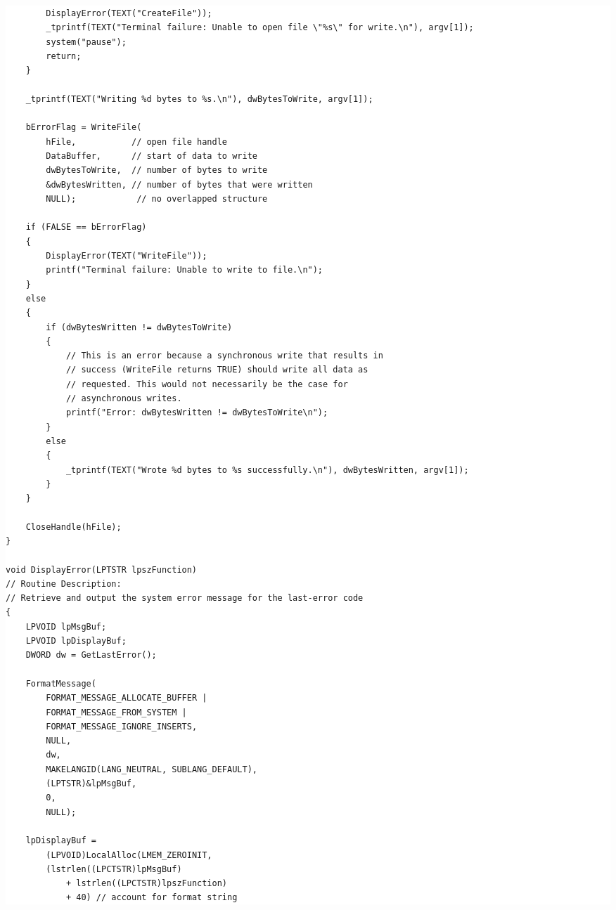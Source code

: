 ~~~
        DisplayError(TEXT("CreateFile"));
        _tprintf(TEXT("Terminal failure: Unable to open file \"%s\" for write.\n"), argv[1]);
        system("pause");
        return;
    }

    _tprintf(TEXT("Writing %d bytes to %s.\n"), dwBytesToWrite, argv[1]);

    bErrorFlag = WriteFile(
        hFile,           // open file handle
        DataBuffer,      // start of data to write
        dwBytesToWrite,  // number of bytes to write
        &dwBytesWritten, // number of bytes that were written
        NULL);            // no overlapped structure

    if (FALSE == bErrorFlag)
    {
        DisplayError(TEXT("WriteFile"));
        printf("Terminal failure: Unable to write to file.\n");
    }
    else
    {
        if (dwBytesWritten != dwBytesToWrite)
        {
            // This is an error because a synchronous write that results in
            // success (WriteFile returns TRUE) should write all data as
            // requested. This would not necessarily be the case for
            // asynchronous writes.
            printf("Error: dwBytesWritten != dwBytesToWrite\n");
        }
        else
        {
            _tprintf(TEXT("Wrote %d bytes to %s successfully.\n"), dwBytesWritten, argv[1]);
        }
    }

    CloseHandle(hFile);
}

void DisplayError(LPTSTR lpszFunction)
// Routine Description:
// Retrieve and output the system error message for the last-error code
{
    LPVOID lpMsgBuf;
    LPVOID lpDisplayBuf;
    DWORD dw = GetLastError();

    FormatMessage(
        FORMAT_MESSAGE_ALLOCATE_BUFFER |
        FORMAT_MESSAGE_FROM_SYSTEM |
        FORMAT_MESSAGE_IGNORE_INSERTS,
        NULL,
        dw,
        MAKELANGID(LANG_NEUTRAL, SUBLANG_DEFAULT),
        (LPTSTR)&lpMsgBuf,
        0,
        NULL);

    lpDisplayBuf =
        (LPVOID)LocalAlloc(LMEM_ZEROINIT,
        (lstrlen((LPCTSTR)lpMsgBuf)
            + lstrlen((LPCTSTR)lpszFunction)
            + 40) // account for format string
~~~